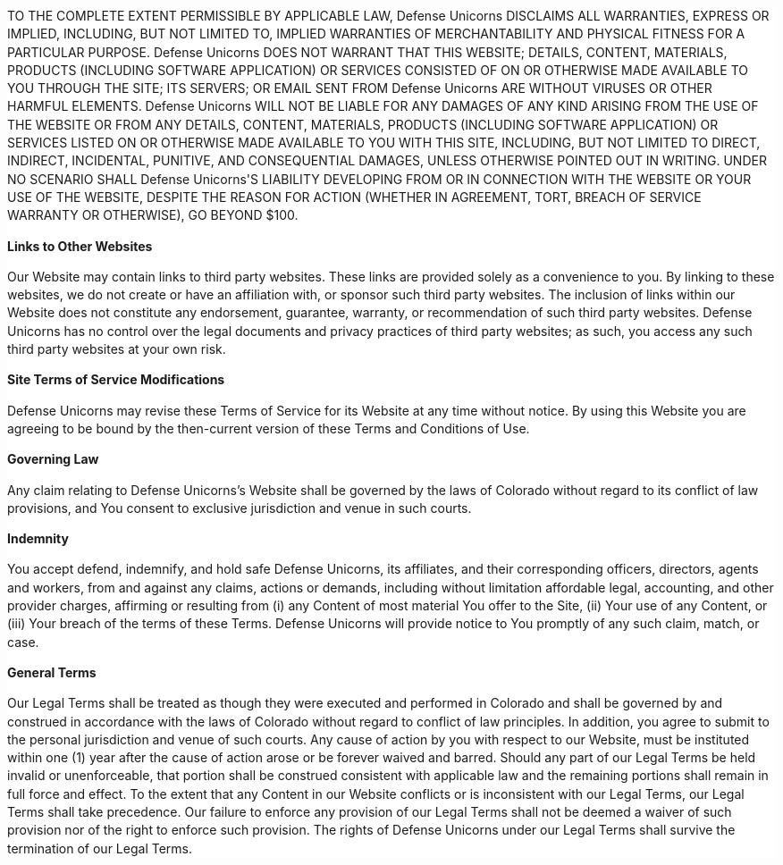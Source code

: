TO THE COMPLETE EXTENT PERMISSIBLE BY APPLICABLE LAW, Defense Unicorns DISCLAIMS ALL WARRANTIES, EXPRESS OR IMPLIED, INCLUDING, BUT NOT LIMITED TO, IMPLIED WARRANTIES OF MERCHANTABILITY AND PHYSICAL FITNESS FOR A PARTICULAR PURPOSE. Defense Unicorns DOES NOT WARRANT THAT THIS WEBSITE; DETAILS, CONTENT, MATERIALS, PRODUCTS (INCLUDING SOFTWARE APPLICATION) OR SERVICES CONSISTED OF ON OR OTHERWISE MADE AVAILABLE TO YOU THROUGH THE SITE; ITS SERVERS; OR EMAIL SENT FROM Defense Unicorns ARE WITHOUT VIRUSES OR OTHER HARMFUL ELEMENTS. Defense Unicorns WILL NOT BE LIABLE FOR ANY DAMAGES OF ANY KIND ARISING FROM THE USE OF THE WEBSITE OR FROM ANY DETAILS, CONTENT, MATERIALS, PRODUCTS (INCLUDING SOFTWARE APPLICATION) OR SERVICES LISTED ON OR OTHERWISE MADE AVAILABLE TO YOU WITH THIS SITE, INCLUDING, BUT NOT LIMITED TO DIRECT, INDIRECT, INCIDENTAL, PUNITIVE, AND CONSEQUENTIAL DAMAGES, UNLESS OTHERWISE POINTED OUT IN WRITING. UNDER NO SCENARIO SHALL Defense Unicorns'S LIABILITY DEVELOPING FROM OR IN CONNECTION WITH THE WEBSITE OR YOUR USE OF THE WEBSITE, DESPITE THE REASON FOR ACTION (WHETHER IN AGREEMENT, TORT, BREACH OF SERVICE WARRANTY OR OTHERWISE), GO BEYOND $100.

**Links to Other Websites**

Our Website may contain links to third party websites. These links are provided solely as a convenience to you. By linking to these websites, we do not create or have an affiliation with, or sponsor such third party websites. The inclusion of links within our Website does not constitute any endorsement, guarantee, warranty, or recommendation of such third party websites. Defense Unicorns has no control over the legal documents and privacy practices of third party websites; as such, you access any such third party websites at your own risk.

**Site Terms of Service Modifications**

Defense Unicorns may revise these Terms of Service for its Website at any time without notice. By using this Website you are agreeing to be bound by the then-current version of these Terms and Conditions of Use.

**Governing Law**

Any claim relating to Defense Unicorns’s Website shall be governed by the laws of Colorado without regard to its conflict of law provisions, and You consent to exclusive jurisdiction and venue in such courts.

**Indemnity**

You accept defend, indemnify, and hold safe Defense Unicorns, its affiliates, and their corresponding officers, directors, agents and workers, from and against any claims, actions or demands, including without limitation affordable legal, accounting, and other provider charges, affirming or resulting from (i) any Content of most material You offer to the Site, (ii) Your use of any Content, or (iii) Your breach of the terms of these Terms. Defense Unicorns will provide notice to You promptly of any such claim, match, or case.

**General Terms**

Our Legal Terms shall be treated as though they were executed and performed in Colorado and shall be governed by and construed in accordance with the laws of Colorado without regard to conflict of law principles. In addition, you agree to submit to the personal jurisdiction and venue of such courts. Any cause of action by you with respect to our Website, must be instituted within one (1) year after the cause of action arose or be forever waived and barred. Should any part of our Legal Terms be held invalid or unenforceable, that portion shall be construed consistent with applicable law and the remaining portions shall remain in full force and effect. To the extent that any Content in our Website conflicts or is inconsistent with our Legal Terms, our Legal Terms shall take precedence. Our failure to enforce any provision of our Legal Terms shall not be deemed a waiver of such provision nor of the right to enforce such provision. The rights of Defense Unicorns under our Legal Terms shall survive the termination of our Legal Terms.
